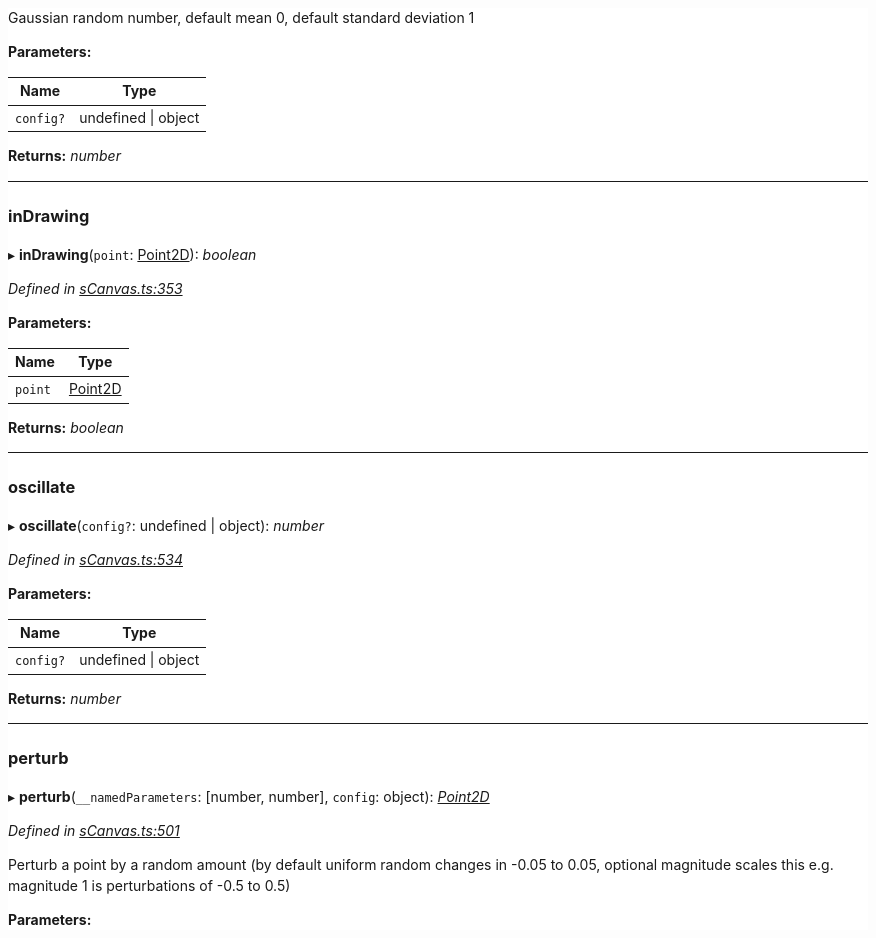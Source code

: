 Gaussian random number, default mean 0, default standard deviation 1

**Parameters:**

Name | Type |
------ | ------ |
`config?` | undefined \| object |

**Returns:** *number*

___

###  inDrawing

▸ **inDrawing**(`point`: [Point2D](../modules/_types_sol_.md#point2d)): *boolean*

*Defined in [sCanvas.ts:353](https://github.com/jamesporter/solandra/blob/0b8a323/src/lib/sCanvas.ts#L353)*

**Parameters:**

Name | Type |
------ | ------ |
`point` | [Point2D](../modules/_types_sol_.md#point2d) |

**Returns:** *boolean*

___

###  oscillate

▸ **oscillate**(`config?`: undefined | object): *number*

*Defined in [sCanvas.ts:534](https://github.com/jamesporter/solandra/blob/0b8a323/src/lib/sCanvas.ts#L534)*

**Parameters:**

Name | Type |
------ | ------ |
`config?` | undefined \| object |

**Returns:** *number*

___

###  perturb

▸ **perturb**(`__namedParameters`: [number, number], `config`: object): *[Point2D](../modules/_types_sol_.md#point2d)*

*Defined in [sCanvas.ts:501](https://github.com/jamesporter/solandra/blob/0b8a323/src/lib/sCanvas.ts#L501)*

Perturb a point by a random amount (by default uniform random changes in
-0.05 to 0.05, optional magnitude scales this e.g. magnitude 1 is perturbations
of -0.5 to 0.5)

**Parameters:**
